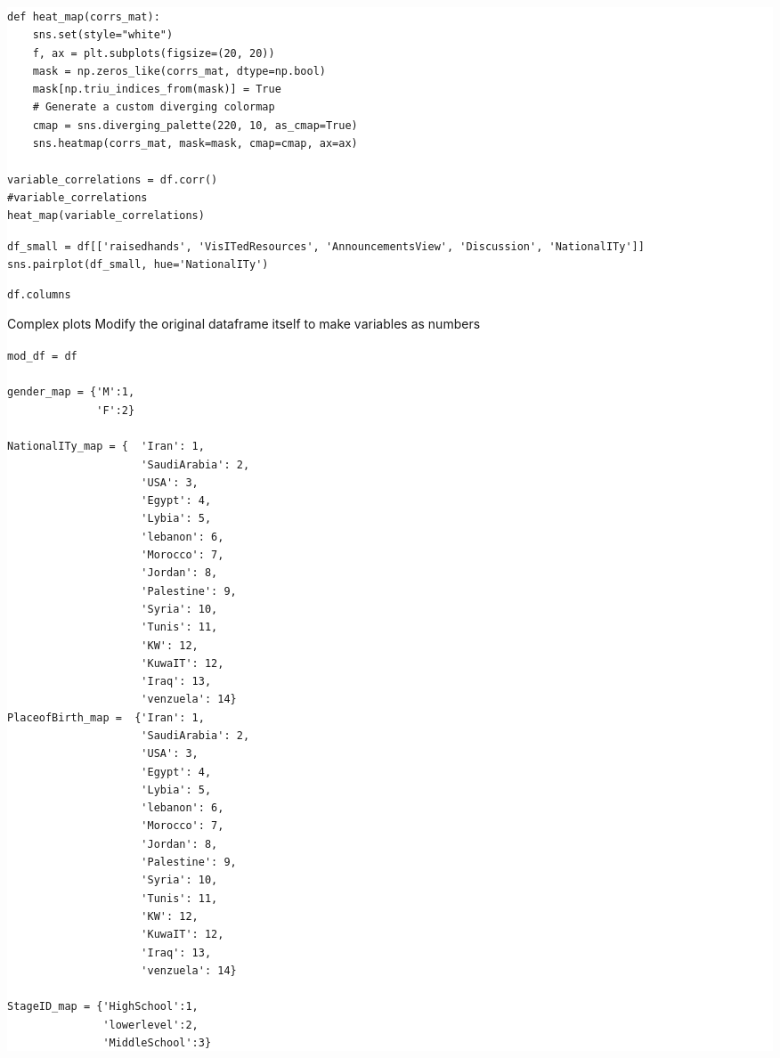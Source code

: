 ```
def heat_map(corrs_mat):
    sns.set(style="white")
    f, ax = plt.subplots(figsize=(20, 20))
    mask = np.zeros_like(corrs_mat, dtype=np.bool)
    mask[np.triu_indices_from(mask)] = True 
    # Generate a custom diverging colormap
    cmap = sns.diverging_palette(220, 10, as_cmap=True)
    sns.heatmap(corrs_mat, mask=mask, cmap=cmap, ax=ax)

variable_correlations = df.corr()
#variable_correlations
heat_map(variable_correlations)
```
```
df_small = df[['raisedhands', 'VisITedResources', 'AnnouncementsView', 'Discussion', 'NationalITy']]
sns.pairplot(df_small, hue='NationalITy')
```
```
df.columns
```

Complex plots
Modify the original dataframe itself to make variables as numbers
```
mod_df = df 

gender_map = {'M':1, 
              'F':2}

NationalITy_map = {  'Iran': 1,
                     'SaudiArabia': 2,
                     'USA': 3,
                     'Egypt': 4,
                     'Lybia': 5,
                     'lebanon': 6,
                     'Morocco': 7,
                     'Jordan': 8,
                     'Palestine': 9,
                     'Syria': 10,
                     'Tunis': 11,
                     'KW': 12,
                     'KuwaIT': 12,
                     'Iraq': 13,
                     'venzuela': 14}
PlaceofBirth_map =  {'Iran': 1,
                     'SaudiArabia': 2,
                     'USA': 3,
                     'Egypt': 4,
                     'Lybia': 5,
                     'lebanon': 6,
                     'Morocco': 7,
                     'Jordan': 8,
                     'Palestine': 9,
                     'Syria': 10,
                     'Tunis': 11,
                     'KW': 12,
                     'KuwaIT': 12,
                     'Iraq': 13,
                     'venzuela': 14}

StageID_map = {'HighSchool':1, 
               'lowerlevel':2, 
               'MiddleSchool':3}
```